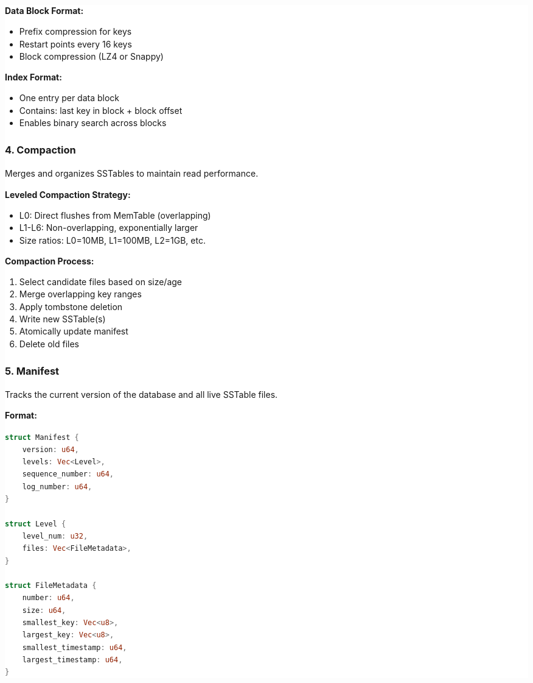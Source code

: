 **Data Block Format:**

- Prefix compression for keys
- Restart points every 16 keys
- Block compression (LZ4 or Snappy)

**Index Format:**

- One entry per data block
- Contains: last key in block + block offset
- Enables binary search across blocks

### 4. Compaction

Merges and organizes SSTables to maintain read performance.

**Leveled Compaction Strategy:**

- L0: Direct flushes from MemTable (overlapping)
- L1-L6: Non-overlapping, exponentially larger
- Size ratios: L0=10MB, L1=100MB, L2=1GB, etc.

**Compaction Process:**

1. Select candidate files based on size/age
2. Merge overlapping key ranges
3. Apply tombstone deletion
4. Write new SSTable(s)
5. Atomically update manifest
6. Delete old files

### 5. Manifest

Tracks the current version of the database and all live SSTable files.

**Format:**

```rust
struct Manifest {
    version: u64,
    levels: Vec<Level>,
    sequence_number: u64,
    log_number: u64,
}

struct Level {
    level_num: u32,
    files: Vec<FileMetadata>,
}

struct FileMetadata {
    number: u64,
    size: u64,
    smallest_key: Vec<u8>,
    largest_key: Vec<u8>,
    smallest_timestamp: u64,
    largest_timestamp: u64,
}
```
